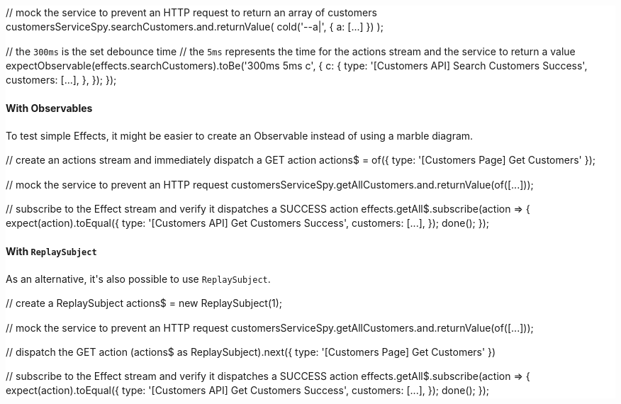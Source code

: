   // mock the service to prevent an HTTP request to return an array of customers
  customersServiceSpy.searchCustomers.and.returnValue(
    cold('--a|', { a: [...] })
  );

  // the `300ms` is the set debounce time
  // the `5ms` represents the time for the actions stream and the service to return a value
  expectObservable(effects.searchCustomers).toBe('300ms 5ms c', {
    c: {
      type: '[Customers API] Search Customers Success',
      customers: [...],
    },
  });
});
</code-example>

#### With Observables

To test simple Effects, it might be easier to create an Observable instead of using a marble diagram.

<code-example header="my.effects.spec.ts">
// create an actions stream and immediately dispatch a GET action
actions$ = of({ type: '[Customers Page] Get Customers' });

// mock the service to prevent an HTTP request
customersServiceSpy.getAllCustomers.and.returnValue(of([...]));

// subscribe to the Effect stream and verify it dispatches a SUCCESS action
effects.getAll$.subscribe(action => {
  expect(action).toEqual({
    type: '[Customers API] Get Customers Success',
    customers: [...],
  });
  done();
});
</code-example>


#### With `ReplaySubject`

As an alternative, it's also possible to use `ReplaySubject`.

<code-example header="my.effects.spec.ts">
// create a ReplaySubject
actions$ = new ReplaySubject(1);

// mock the service to prevent an HTTP request
customersServiceSpy.getAllCustomers.and.returnValue(of([...]));

// dispatch the GET action
(actions$ as ReplaySubject).next({ type: '[Customers Page] Get Customers' })

// subscribe to the Effect stream and verify it dispatches a SUCCESS action
effects.getAll$.subscribe(action => {
  expect(action).toEqual({
    type: '[Customers API] Get Customers Success',
    customers: [...],
  });
  done();
});
</code-example>
